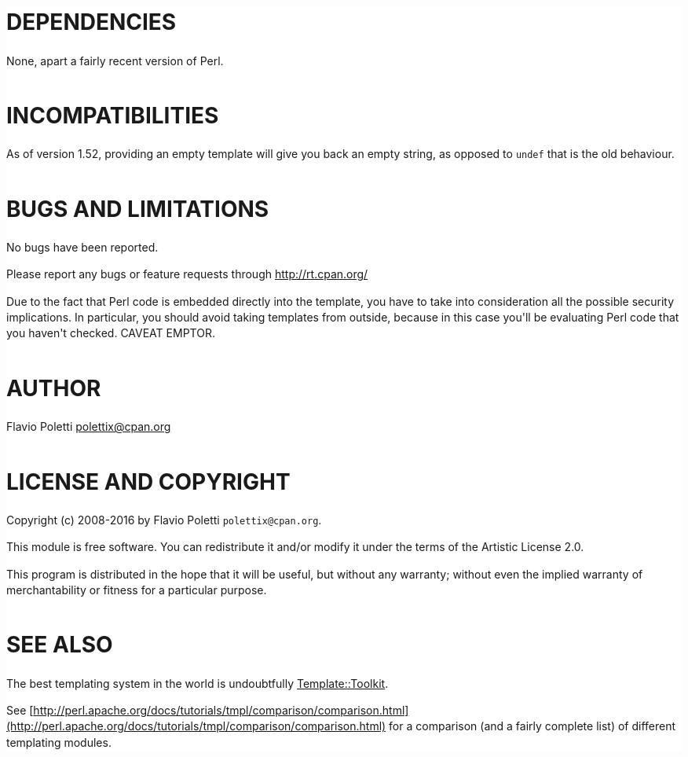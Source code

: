 # DEPENDENCIES

None, apart a fairly recent version of Perl.

# INCOMPATIBILITIES

As of version 1.52, providing an empty template will give you back an
empty string, as opposed to `undef` that is the old behaviour.

# BUGS AND LIMITATIONS

No bugs have been reported.

Please report any bugs or feature requests through http://rt.cpan.org/

Due to the fact that Perl code is embedded directly into the template,
you have to take into consideration all the possible security
implications.  In particular, you should avoid taking templates from
outside, because in this case you'll be evaluating Perl code that you
haven't checked.  CAVEAT EMPTOR.

# AUTHOR

Flavio Poletti <polettix@cpan.org>

# LICENSE AND COPYRIGHT

Copyright (c) 2008-2016 by Flavio Poletti `polettix@cpan.org`.

This module is free software.  You can redistribute it and/or modify it
under the terms of the Artistic License 2.0.

This program is distributed in the hope that it will be useful, but
without any warranty; without even the implied warranty of
merchantability or fitness for a particular purpose.

# SEE ALSO

The best templating system in the world is undoubtfully
[Template::Toolkit](https://metacpan.org/pod/Template%3A%3AToolkit).

See
[http://perl.apache.org/docs/tutorials/tmpl/comparison/comparison.html](http://perl.apache.org/docs/tutorials/tmpl/comparison/comparison.html)
for a comparison (and a fairly complete list) of different templating
modules.
